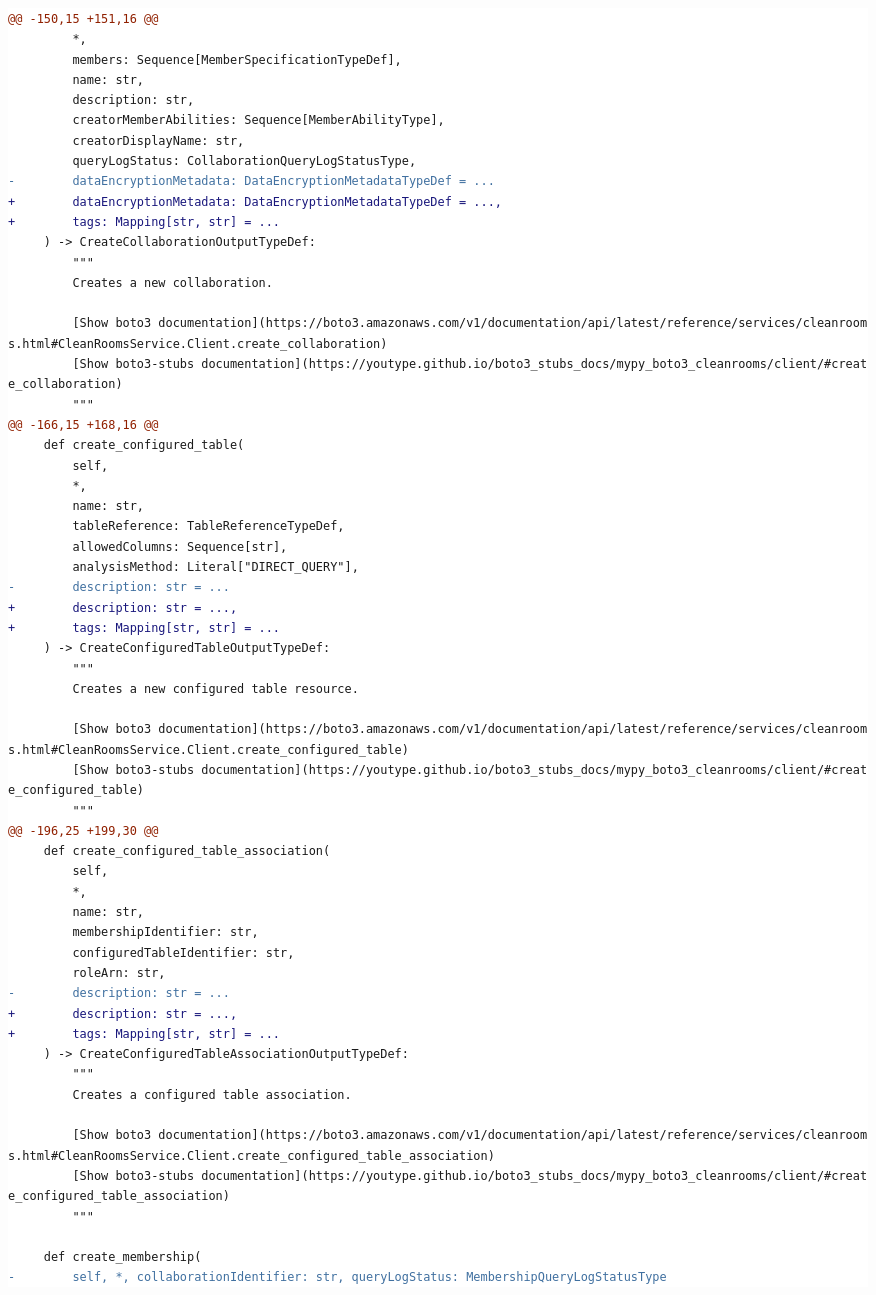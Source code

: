 ```diff
@@ -150,15 +151,16 @@
         *,
         members: Sequence[MemberSpecificationTypeDef],
         name: str,
         description: str,
         creatorMemberAbilities: Sequence[MemberAbilityType],
         creatorDisplayName: str,
         queryLogStatus: CollaborationQueryLogStatusType,
-        dataEncryptionMetadata: DataEncryptionMetadataTypeDef = ...
+        dataEncryptionMetadata: DataEncryptionMetadataTypeDef = ...,
+        tags: Mapping[str, str] = ...
     ) -> CreateCollaborationOutputTypeDef:
         """
         Creates a new collaboration.
 
         [Show boto3 documentation](https://boto3.amazonaws.com/v1/documentation/api/latest/reference/services/cleanrooms.html#CleanRoomsService.Client.create_collaboration)
         [Show boto3-stubs documentation](https://youtype.github.io/boto3_stubs_docs/mypy_boto3_cleanrooms/client/#create_collaboration)
         """
@@ -166,15 +168,16 @@
     def create_configured_table(
         self,
         *,
         name: str,
         tableReference: TableReferenceTypeDef,
         allowedColumns: Sequence[str],
         analysisMethod: Literal["DIRECT_QUERY"],
-        description: str = ...
+        description: str = ...,
+        tags: Mapping[str, str] = ...
     ) -> CreateConfiguredTableOutputTypeDef:
         """
         Creates a new configured table resource.
 
         [Show boto3 documentation](https://boto3.amazonaws.com/v1/documentation/api/latest/reference/services/cleanrooms.html#CleanRoomsService.Client.create_configured_table)
         [Show boto3-stubs documentation](https://youtype.github.io/boto3_stubs_docs/mypy_boto3_cleanrooms/client/#create_configured_table)
         """
@@ -196,25 +199,30 @@
     def create_configured_table_association(
         self,
         *,
         name: str,
         membershipIdentifier: str,
         configuredTableIdentifier: str,
         roleArn: str,
-        description: str = ...
+        description: str = ...,
+        tags: Mapping[str, str] = ...
     ) -> CreateConfiguredTableAssociationOutputTypeDef:
         """
         Creates a configured table association.
 
         [Show boto3 documentation](https://boto3.amazonaws.com/v1/documentation/api/latest/reference/services/cleanrooms.html#CleanRoomsService.Client.create_configured_table_association)
         [Show boto3-stubs documentation](https://youtype.github.io/boto3_stubs_docs/mypy_boto3_cleanrooms/client/#create_configured_table_association)
         """
 
     def create_membership(
-        self, *, collaborationIdentifier: str, queryLogStatus: MembershipQueryLogStatusType
```